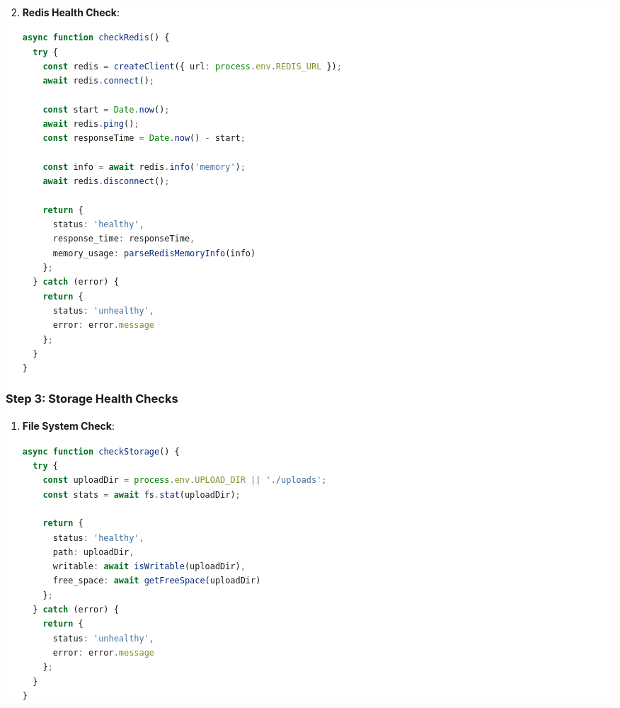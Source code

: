 2. **Redis Health Check**:
   ```typescript
   async function checkRedis() {
     try {
       const redis = createClient({ url: process.env.REDIS_URL });
       await redis.connect();
       
       const start = Date.now();
       await redis.ping();
       const responseTime = Date.now() - start;
       
       const info = await redis.info('memory');
       await redis.disconnect();
       
       return {
         status: 'healthy',
         response_time: responseTime,
         memory_usage: parseRedisMemoryInfo(info)
       };
     } catch (error) {
       return {
         status: 'unhealthy',
         error: error.message
       };
     }
   }
   ```

### Step 3: Storage Health Checks

1. **File System Check**:
   ```typescript
   async function checkStorage() {
     try {
       const uploadDir = process.env.UPLOAD_DIR || './uploads';
       const stats = await fs.stat(uploadDir);
       
       return {
         status: 'healthy',
         path: uploadDir,
         writable: await isWritable(uploadDir),
         free_space: await getFreeSpace(uploadDir)
       };
     } catch (error) {
       return {
         status: 'unhealthy',
         error: error.message
       };
     }
   }
   ```
